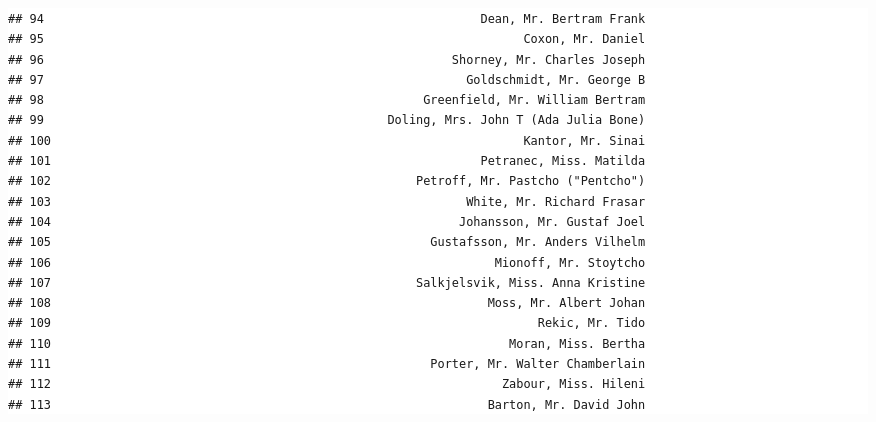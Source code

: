     ## 94                                                             Dean, Mr. Bertram Frank
    ## 95                                                                   Coxon, Mr. Daniel
    ## 96                                                         Shorney, Mr. Charles Joseph
    ## 97                                                           Goldschmidt, Mr. George B
    ## 98                                                     Greenfield, Mr. William Bertram
    ## 99                                                Doling, Mrs. John T (Ada Julia Bone)
    ## 100                                                                  Kantor, Mr. Sinai
    ## 101                                                            Petranec, Miss. Matilda
    ## 102                                                   Petroff, Mr. Pastcho ("Pentcho")
    ## 103                                                          White, Mr. Richard Frasar
    ## 104                                                         Johansson, Mr. Gustaf Joel
    ## 105                                                     Gustafsson, Mr. Anders Vilhelm
    ## 106                                                              Mionoff, Mr. Stoytcho
    ## 107                                                   Salkjelsvik, Miss. Anna Kristine
    ## 108                                                             Moss, Mr. Albert Johan
    ## 109                                                                    Rekic, Mr. Tido
    ## 110                                                                Moran, Miss. Bertha
    ## 111                                                     Porter, Mr. Walter Chamberlain
    ## 112                                                               Zabour, Miss. Hileni
    ## 113                                                             Barton, Mr. David John